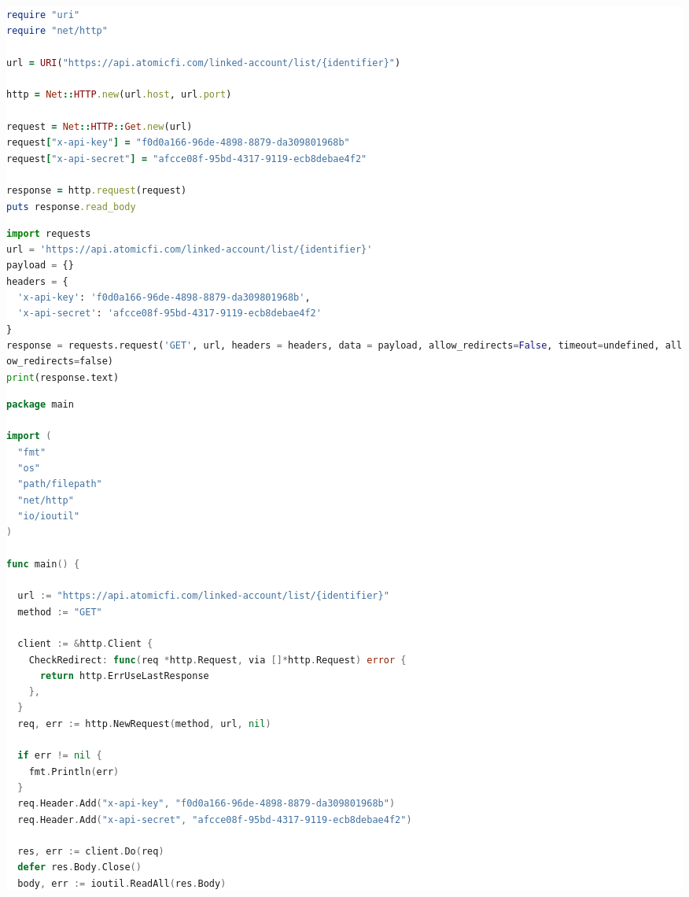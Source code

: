 ```ruby
require "uri"
require "net/http"

url = URI("https://api.atomicfi.com/linked-account/list/{identifier}")

http = Net::HTTP.new(url.host, url.port)

request = Net::HTTP::Get.new(url)
request["x-api-key"] = "f0d0a166-96de-4898-8879-da309801968b"
request["x-api-secret"] = "afcce08f-95bd-4317-9119-ecb8debae4f2"

response = http.request(request)
puts response.read_body


```

```python
import requests
url = 'https://api.atomicfi.com/linked-account/list/{identifier}'
payload = {}
headers = {
  'x-api-key': 'f0d0a166-96de-4898-8879-da309801968b',
  'x-api-secret': 'afcce08f-95bd-4317-9119-ecb8debae4f2'
}
response = requests.request('GET', url, headers = headers, data = payload, allow_redirects=False, timeout=undefined, allow_redirects=false)
print(response.text)


```

```go
package main

import (
  "fmt"
  "os"
  "path/filepath"
  "net/http"
  "io/ioutil"
)

func main() {

  url := "https://api.atomicfi.com/linked-account/list/{identifier}"
  method := "GET"

  client := &http.Client {
    CheckRedirect: func(req *http.Request, via []*http.Request) error {
      return http.ErrUseLastResponse
    },
  }
  req, err := http.NewRequest(method, url, nil)

  if err != nil {
    fmt.Println(err)
  }
  req.Header.Add("x-api-key", "f0d0a166-96de-4898-8879-da309801968b")
  req.Header.Add("x-api-secret", "afcce08f-95bd-4317-9119-ecb8debae4f2")

  res, err := client.Do(req)
  defer res.Body.Close()
  body, err := ioutil.ReadAll(res.Body)
```